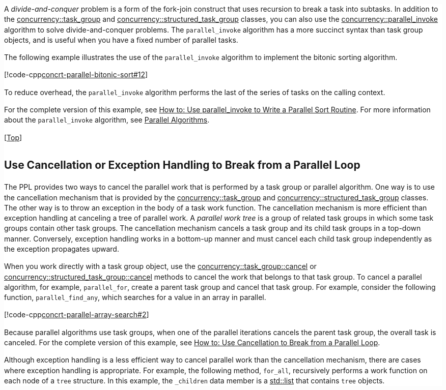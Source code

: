 A *divide-and-conquer* problem is a form of the fork-join construct that uses recursion to break a task into subtasks. In addition to the [concurrency::task_group](reference/task-group-class.md) and [concurrency::structured_task_group](../../parallel/concrt/reference/structured-task-group-class.md) classes, you can also use the [concurrency::parallel_invoke](reference/concurrency-namespace-functions.md#parallel_invoke) algorithm to solve divide-and-conquer problems. The `parallel_invoke` algorithm has a more succinct syntax than task group objects, and is useful when you have a fixed number of parallel tasks.

The following example illustrates the use of the `parallel_invoke` algorithm to implement the bitonic sorting algorithm.

[!code-cpp[concrt-parallel-bitonic-sort#12](../../parallel/concrt/codesnippet/cpp/best-practices-in-the-parallel-patterns-library_6.cpp)]

To reduce overhead, the `parallel_invoke` algorithm performs the last of the series of tasks on the calling context.

For the complete version of this example, see [How to: Use parallel_invoke to Write a Parallel Sort Routine](../../parallel/concrt/how-to-use-parallel-invoke-to-write-a-parallel-sort-routine.md). For more information about the `parallel_invoke` algorithm, see [Parallel Algorithms](../../parallel/concrt/parallel-algorithms.md).

[[Top](#top)]

## <a name="breaking-loops"></a> Use Cancellation or Exception Handling to Break from a Parallel Loop

The PPL provides two ways to cancel the parallel work that is performed by a task group or parallel algorithm. One way is to use the cancellation mechanism that is provided by the [concurrency::task_group](reference/task-group-class.md) and [concurrency::structured_task_group](../../parallel/concrt/reference/structured-task-group-class.md) classes. The other way is to throw an exception in the body of a task work function. The cancellation mechanism is more efficient than exception handling at canceling a tree of parallel work. A *parallel work tree* is a group of related task groups in which some task groups contain other task groups. The cancellation mechanism cancels a task group and its child task groups in a top-down manner. Conversely, exception handling works in a bottom-up manner and must cancel each child task group independently as the exception propagates upward.

When you work directly with a task group object, use the [concurrency::task_group::cancel](reference/task-group-class.md#cancel) or [concurrency::structured_task_group::cancel](reference/structured-task-group-class.md#cancel) methods to cancel the work that belongs to that task group. To cancel a parallel algorithm, for example, `parallel_for`, create a parent task group and cancel that task group. For example, consider the following function, `parallel_find_any`, which searches for a value in an array in parallel.

[!code-cpp[concrt-parallel-array-search#2](../../parallel/concrt/codesnippet/cpp/best-practices-in-the-parallel-patterns-library_7.cpp)]

Because parallel algorithms use task groups, when one of the parallel iterations cancels the parent task group, the overall task is canceled. For the complete version of this example, see [How to: Use Cancellation to Break from a Parallel Loop](../../parallel/concrt/how-to-use-cancellation-to-break-from-a-parallel-loop.md).

Although exception handling is a less efficient way to cancel parallel work than the cancellation mechanism, there are cases where exception handling is appropriate. For example, the following method, `for_all`, recursively performs a work function on each node of a `tree` structure. In this example, the `_children` data member is a [std::list](../../standard-library/list-class.md) that contains `tree` objects.
